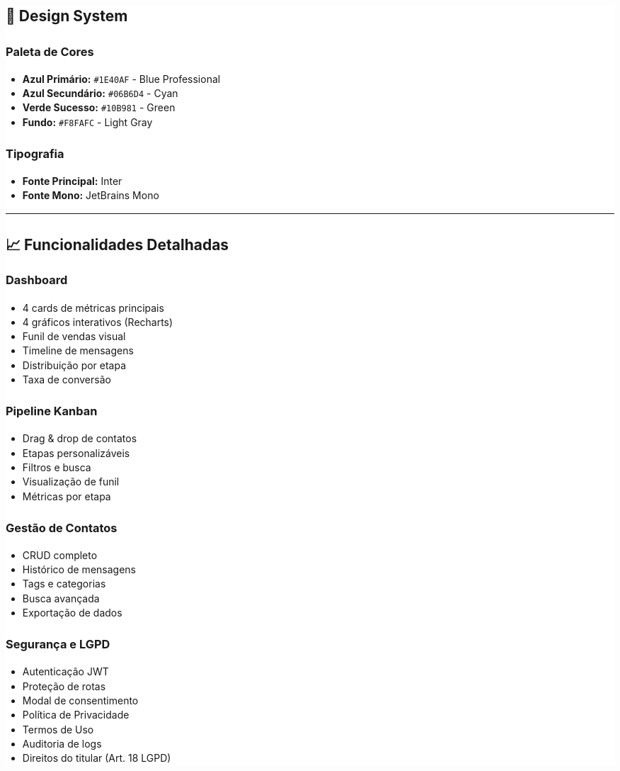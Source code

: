 ## 🎨 Design System

### Paleta de Cores

- **Azul Primário:** `#1E40AF` - Blue Professional
- **Azul Secundário:** `#06B6D4` - Cyan
- **Verde Sucesso:** `#10B981` - Green
- **Fundo:** `#F8FAFC` - Light Gray

### Tipografia

- **Fonte Principal:** Inter
- **Fonte Mono:** JetBrains Mono

---

## 📈 Funcionalidades Detalhadas

### Dashboard

- 4 cards de métricas principais
- 4 gráficos interativos (Recharts)
- Funil de vendas visual
- Timeline de mensagens
- Distribuição por etapa
- Taxa de conversão

### Pipeline Kanban

- Drag & drop de contatos
- Etapas personalizáveis
- Filtros e busca
- Visualização de funil
- Métricas por etapa

### Gestão de Contatos

- CRUD completo
- Histórico de mensagens
- Tags e categorias
- Busca avançada
- Exportação de dados

### Segurança e LGPD

- Autenticação JWT
- Proteção de rotas
- Modal de consentimento
- Política de Privacidade
- Termos de Uso
- Auditoria de logs
- Direitos do titular (Art. 18 LGPD)
